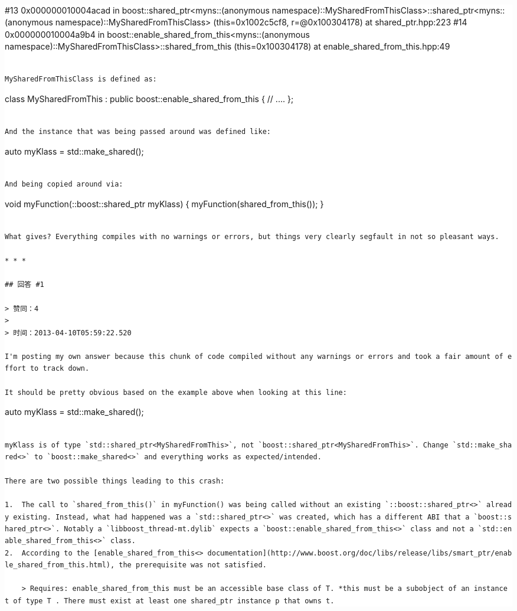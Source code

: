 #13 0x000000010004acad in boost::shared_ptr<myns::(anonymous namespace)::MySharedFromThisClass>::shared_ptr<myns::(anonymous namespace)::MySharedFromThisClass> (this=0x1002c5cf8, r=@0x100304178) at shared_ptr.hpp:223
#14 0x000000010004a9b4 in boost::enable_shared_from_this<myns::(anonymous namespace)::MySharedFromThisClass>::shared_from_this (this=0x100304178) at enable_shared_from_this.hpp:49 
```

MySharedFromThisClass is defined as:

```
class MySharedFromThis : public boost::enable_shared_from_this<MySharedFromThis> {
    // ....
}; 
```

And the instance that was being passed around was defined like:

```
auto myKlass = std::make_shared<MySharedFromThis>(); 
```

And being copied around via:

```
void myFunction(::boost::shared_ptr<MySharedFromThis> myKlass) {
  myFunction(shared_from_this());
} 
```

What gives? Everything compiles with no warnings or errors, but things very clearly segfault in not so pleasant ways.

* * *

## 回答 #1

> 赞同：4
> 
> 时间：2013-04-10T05:59:22.520

I'm posting my own answer because this chunk of code compiled without any warnings or errors and took a fair amount of effort to track down.

It should be pretty obvious based on the example above when looking at this line:

```
auto myKlass = std::make_shared<MySharedFromThis>(); 
```

myKlass is of type `std::shared_ptr<MySharedFromThis>`, not `boost::shared_ptr<MySharedFromThis>`. Change `std::make_shared<>` to `boost::make_shared<>` and everything works as expected/intended.

There are two possible things leading to this crash:

1.  The call to `shared_from_this()` in myFunction() was being called without an existing `::boost::shared_ptr<>` already existing. Instead, what had happened was a `std::shared_ptr<>` was created, which has a different ABI that a `boost::shared_ptr<>`. Notably a `libboost_thread-mt.dylib` expects a `boost::enable_shared_from_this<>` class and not a `std::enable_shared_from_this<>` class.
2.  According to the [enable_shared_from_this<> documentation](http://www.boost.org/doc/libs/release/libs/smart_ptr/enable_shared_from_this.html), the prerequisite was not satisfied.

    > Requires: enable_shared_from_this must be an accessible base class of T. *this must be a subobject of an instance t of type T . There must exist at least one shared_ptr instance p that owns t.

```
